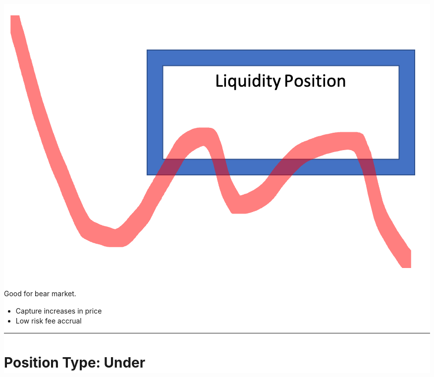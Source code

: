 ![bg left:40% 90%](./over_range.png)

Good for bear market.

- Capture increases in price
- Low risk fee accrual

---

# Position Type: Under
